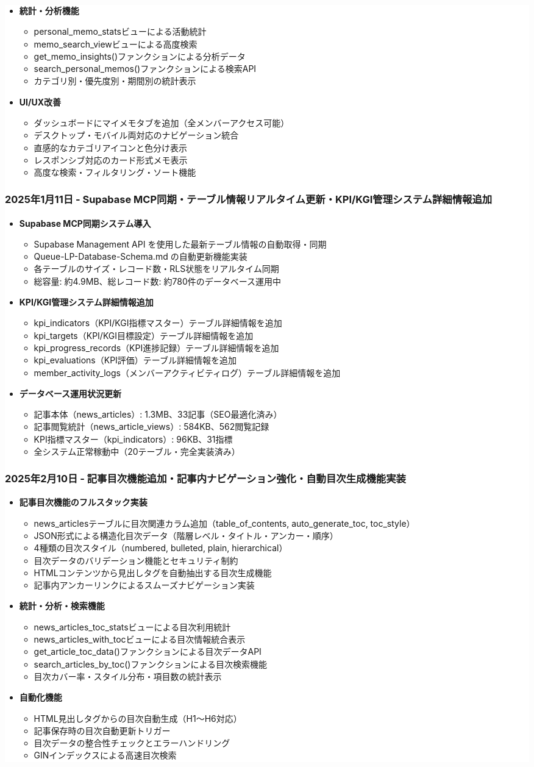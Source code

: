- **統計・分析機能**
  - personal_memo_statsビューによる活動統計
  - memo_search_viewビューによる高度検索
  - get_memo_insights()ファンクションによる分析データ
  - search_personal_memos()ファンクションによる検索API
  - カテゴリ別・優先度別・期間別の統計表示
  
- **UI/UX改善**
  - ダッシュボードにマイメモタブを追加（全メンバーアクセス可能）
  - デスクトップ・モバイル両対応のナビゲーション統合
  - 直感的なカテゴリアイコンと色分け表示
  - レスポンシブ対応のカード形式メモ表示
  - 高度な検索・フィルタリング・ソート機能

### 2025年1月11日 - Supabase MCP同期・テーブル情報リアルタイム更新・KPI/KGI管理システム詳細情報追加
- **Supabase MCP同期システム導入**
  - Supabase Management API を使用した最新テーブル情報の自動取得・同期
  - Queue-LP-Database-Schema.md の自動更新機能実装
  - 各テーブルのサイズ・レコード数・RLS状態をリアルタイム同期
  - 総容量: 約4.9MB、総レコード数: 約780件のデータベース運用中

- **KPI/KGI管理システム詳細情報追加**
  - kpi_indicators（KPI/KGI指標マスター）テーブル詳細情報を追加
  - kpi_targets（KPI/KGI目標設定）テーブル詳細情報を追加  
  - kpi_progress_records（KPI進捗記録）テーブル詳細情報を追加
  - kpi_evaluations（KPI評価）テーブル詳細情報を追加
  - member_activity_logs（メンバーアクティビティログ）テーブル詳細情報を追加

- **データベース運用状況更新**
  - 記事本体（news_articles）: 1.3MB、33記事（SEO最適化済み）
  - 記事閲覧統計（news_article_views）: 584KB、562閲覧記録
  - KPI指標マスター（kpi_indicators）: 96KB、31指標
  - 全システム正常稼動中（20テーブル・完全実装済み）

### 2025年2月10日 - 記事目次機能追加・記事内ナビゲーション強化・自動目次生成機能実装
- **記事目次機能のフルスタック実装**
  - news_articlesテーブルに目次関連カラム追加（table_of_contents, auto_generate_toc, toc_style）
  - JSON形式による構造化目次データ（階層レベル・タイトル・アンカー・順序）
  - 4種類の目次スタイル（numbered, bulleted, plain, hierarchical）
  - 目次データのバリデーション機能とセキュリティ制約
  - HTMLコンテンツから見出しタグを自動抽出する目次生成機能
  - 記事内アンカーリンクによるスムーズナビゲーション実装

- **統計・分析・検索機能**
  - news_articles_toc_statsビューによる目次利用統計
  - news_articles_with_tocビューによる目次情報統合表示
  - get_article_toc_data()ファンクションによる目次データAPI
  - search_articles_by_toc()ファンクションによる目次検索機能
  - 目次カバー率・スタイル分布・項目数の統計表示

- **自動化機能**
  - HTML見出しタグからの目次自動生成（H1〜H6対応）
  - 記事保存時の目次自動更新トリガー
  - 目次データの整合性チェックとエラーハンドリング
  - GINインデックスによる高速目次検索
